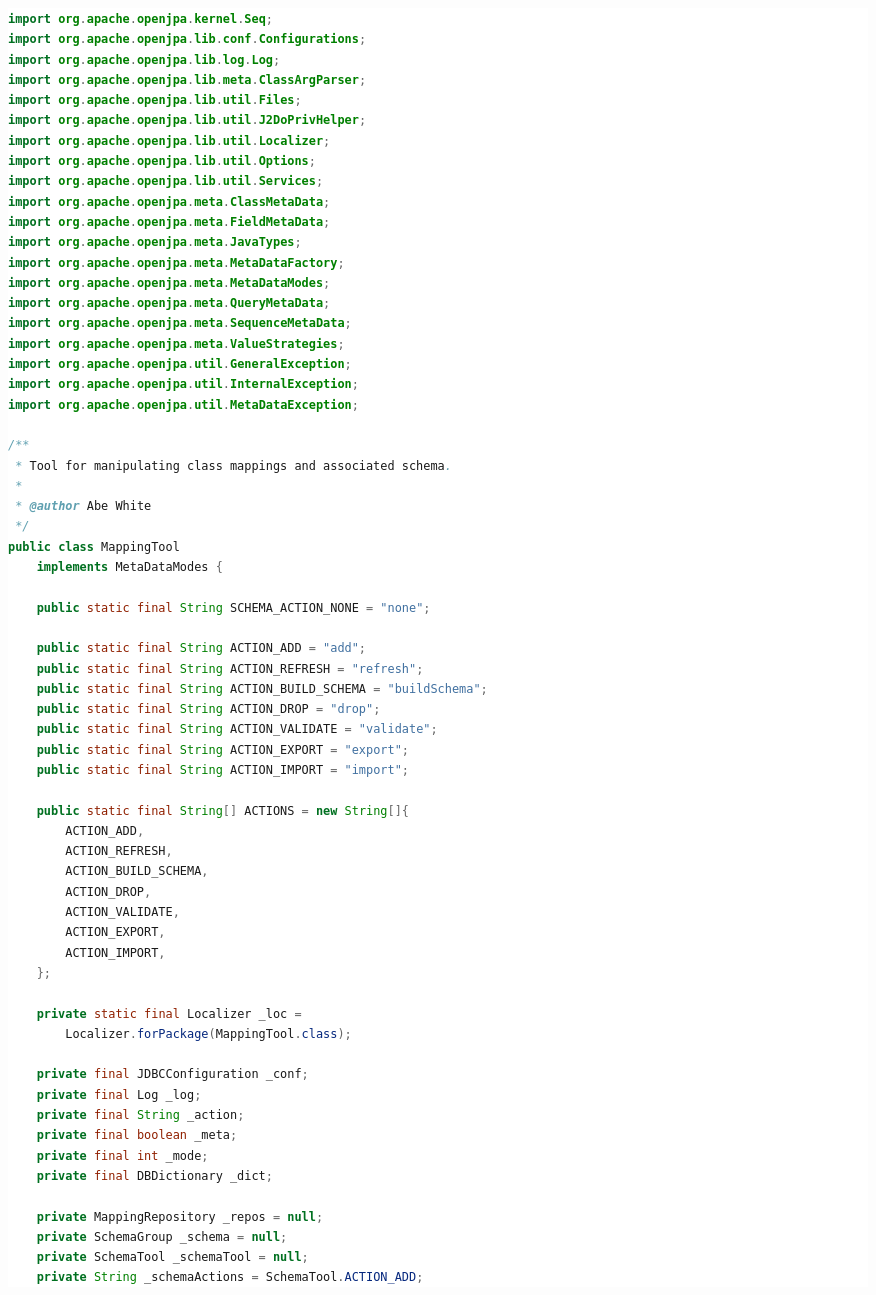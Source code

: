 ```java
import org.apache.openjpa.kernel.Seq;
import org.apache.openjpa.lib.conf.Configurations;
import org.apache.openjpa.lib.log.Log;
import org.apache.openjpa.lib.meta.ClassArgParser;
import org.apache.openjpa.lib.util.Files;
import org.apache.openjpa.lib.util.J2DoPrivHelper;
import org.apache.openjpa.lib.util.Localizer;
import org.apache.openjpa.lib.util.Options;
import org.apache.openjpa.lib.util.Services;
import org.apache.openjpa.meta.ClassMetaData;
import org.apache.openjpa.meta.FieldMetaData;
import org.apache.openjpa.meta.JavaTypes;
import org.apache.openjpa.meta.MetaDataFactory;
import org.apache.openjpa.meta.MetaDataModes;
import org.apache.openjpa.meta.QueryMetaData;
import org.apache.openjpa.meta.SequenceMetaData;
import org.apache.openjpa.meta.ValueStrategies;
import org.apache.openjpa.util.GeneralException;
import org.apache.openjpa.util.InternalException;
import org.apache.openjpa.util.MetaDataException;

/**
 * Tool for manipulating class mappings and associated schema.
 *
 * @author Abe White
 */
public class MappingTool
    implements MetaDataModes {

    public static final String SCHEMA_ACTION_NONE = "none";

    public static final String ACTION_ADD = "add";
    public static final String ACTION_REFRESH = "refresh";
    public static final String ACTION_BUILD_SCHEMA = "buildSchema";
    public static final String ACTION_DROP = "drop";
    public static final String ACTION_VALIDATE = "validate";
    public static final String ACTION_EXPORT = "export";
    public static final String ACTION_IMPORT = "import";

    public static final String[] ACTIONS = new String[]{
        ACTION_ADD,
        ACTION_REFRESH,
        ACTION_BUILD_SCHEMA,
        ACTION_DROP,
        ACTION_VALIDATE,
        ACTION_EXPORT,
        ACTION_IMPORT,
    };

    private static final Localizer _loc =
        Localizer.forPackage(MappingTool.class);

    private final JDBCConfiguration _conf;
    private final Log _log;
    private final String _action;
    private final boolean _meta;
    private final int _mode;
    private final DBDictionary _dict;

    private MappingRepository _repos = null;
    private SchemaGroup _schema = null;
    private SchemaTool _schemaTool = null;
    private String _schemaActions = SchemaTool.ACTION_ADD;
```